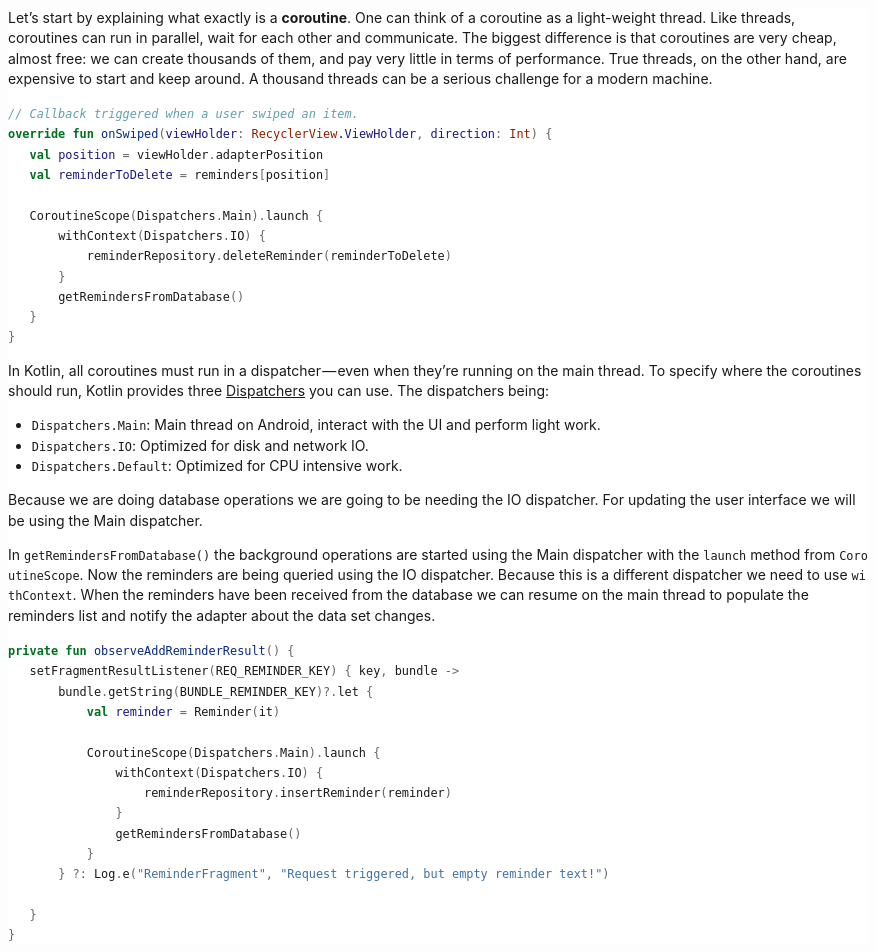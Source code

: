 Let’s start by explaining what exactly is a **coroutine**. One can think of a coroutine as a light-weight thread. 
Like threads, coroutines can run in parallel, wait for each other and communicate. The biggest difference is that coroutines are very cheap, 
almost free: we can create thousands of them, and pay very little in terms of performance. True threads, on the other hand, 
are expensive to start and keep around. A thousand threads can be a serious challenge for a modern machine.

```kotlin
// Callback triggered when a user swiped an item.
override fun onSwiped(viewHolder: RecyclerView.ViewHolder, direction: Int) {
   val position = viewHolder.adapterPosition
   val reminderToDelete = reminders[position]

   CoroutineScope(Dispatchers.Main).launch {
       withContext(Dispatchers.IO) {
           reminderRepository.deleteReminder(reminderToDelete)
       }
       getRemindersFromDatabase()
   }
}
```

In Kotlin, all coroutines must run in a dispatcher — even when they’re running on the main thread. 
To specify where the coroutines should run, Kotlin provides three 
[Dispatchers](https://kotlin.github.io/kotlinx.coroutines/kotlinx-coroutines-core/kotlinx.coroutines/-coroutine-dispatcher/) 
you can use. The dispatchers being:
- `Dispatchers.Main`: Main thread on Android, interact with the UI and perform light work.
- `Dispatchers.IO`: Optimized for disk and network IO.
- `Dispatchers.Default`: Optimized for CPU intensive work.

Because we are doing database operations we are going to be needing the IO dispatcher. For updating the user interface
we will be using the Main dispatcher.

In `getRemindersFromDatabase()` the background operations are started using the Main dispatcher with the `launch` method 
from `CoroutineScope`. Now the reminders are being queried using the IO dispatcher. Because this is a different dispatcher 
we need to use `withContext`. When the reminders have been received from the database we can resume on the main thread 
to populate the reminders list and notify the adapter about the data set changes.

```kotlin
private fun observeAddReminderResult() {
   setFragmentResultListener(REQ_REMINDER_KEY) { key, bundle ->
       bundle.getString(BUNDLE_REMINDER_KEY)?.let {
           val reminder = Reminder(it)

           CoroutineScope(Dispatchers.Main).launch {
               withContext(Dispatchers.IO) {
                   reminderRepository.insertReminder(reminder)
               }
               getRemindersFromDatabase()
           }
       } ?: Log.e("ReminderFragment", "Request triggered, but empty reminder text!")

   }
}
```
